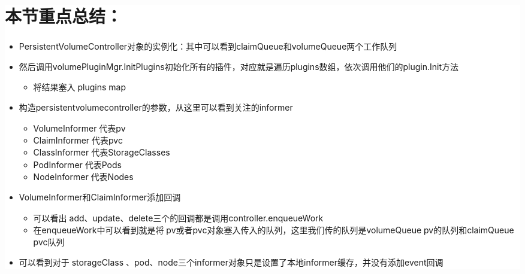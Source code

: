 ```go
```

# 本节重点总结：
- PersistentVolumeController对象的实例化：其中可以看到claimQueue和volumeQueue两个工作队列
- 然后调用volumePluginMgr.InitPlugins初始化所有的插件，对应就是遍历plugins数组，依次调用他们的plugin.Init方法
  - 将结果塞入 plugins map
  
- 构造persistentvolumecontroller的参数，从这里可以看到关注的informer
    - VolumeInformer 代表pv
    - ClaimInformer 代表pvc
    - ClassInformer 代表StorageClasses
    - PodInformer 代表Pods
    - NodeInformer 代表Nodes    
- VolumeInformer和ClaimInformer添加回调
    - 可以看出 add、update、delete三个的回调都是调用controller.enqueueWork 
    - 在enqueueWork中可以看到就是将 pv或者pvc对象塞入传入的队列，这里我们传的队列是volumeQueue pv的队列和claimQueue pvc队列
    
- 可以看到对于 storageClass 、pod、node三个informer对象只是设置了本地informer缓存，并没有添加event回调

